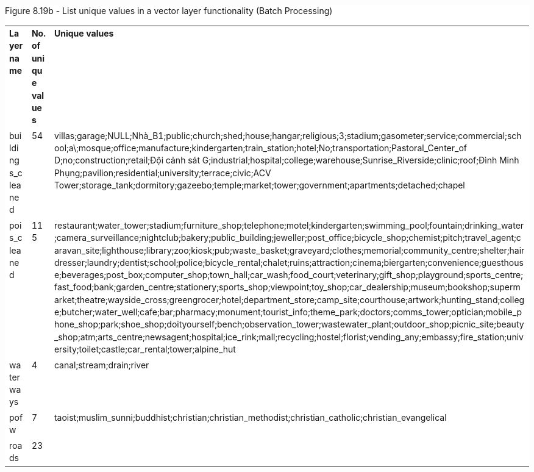 Figure 8.19b - List unique values in a vector layer functionality (Batch Processing)

<table>
  <tr>
   <td><strong>Layer name</strong>
   </td>
   <td><strong>No. of unique values</strong>
   </td>
   <td><strong>Unique values</strong>
   </td>
  </tr>
  <tr>
   <td>buildings_cleaned
   </td>
   <td>54
   </td>
   <td>villas;garage;NULL;Nhà_B1;public;church;shed;house;hangar;religious;3;stadium;gasometer;service;commercial;school;a\;mosque;office;manufacture;kindergarten;train_station;hotel;No;transportation;Pastoral_Center_of D;no;construction;retail;Đội cảnh sát G;industrial;hospital;college;warehouse;Sunrise_Riverside;clinic;roof;Đình Minh Phụng;pavilion;residential;university;terrace;civic;ACV Tower;storage_tank;dormitory;gazeebo;temple;market;tower;government;apartments;detached;chapel
   </td>
  </tr>
  <tr>
   <td>pois_cleaned
   </td>
   <td>115
   </td>
   <td>restaurant;water_tower;stadium;furniture_shop;telephone;motel;kindergarten;swimming_pool;fountain;drinking_water;camera_surveillance;nightclub;bakery;public_building;jeweller;post_office;bicycle_shop;chemist;pitch;travel_agent;caravan_site;lighthouse;library;zoo;kiosk;pub;waste_basket;graveyard;clothes;memorial;community_centre;shelter;hairdresser;laundry;dentist;school;police;bicycle_rental;chalet;ruins;attraction;cinema;biergarten;convenience;guesthouse;beverages;post_box;computer_shop;town_hall;car_wash;food_court;veterinary;gift_shop;playground;sports_centre;fast_food;bank;garden_centre;stationery;sports_shop;viewpoint;toy_shop;car_dealership;museum;bookshop;supermarket;theatre;wayside_cross;greengrocer;hotel;department_store;camp_site;courthouse;artwork;hunting_stand;college;butcher;water_well;cafe;bar;pharmacy;monument;tourist_info;theme_park;doctors;comms_tower;optician;mobile_phone_shop;park;shoe_shop;doityourself;bench;observation_tower;wastewater_plant;outdoor_shop;picnic_site;beauty_shop;atm;arts_centre;newsagent;hospital;ice_rink;mall;recycling;hostel;florist;vending_any;embassy;fire_station;university;toilet;castle;car_rental;tower;alpine_hut
   </td>
  </tr>
  <tr>
   <td>waterways
   </td>
   <td>4
   </td>
   <td>canal;stream;drain;river
   </td>
  </tr>
  <tr>
   <td>pofw
   </td>
   <td>7
   </td>
   <td>taoist;muslim_sunni;buddhist;christian;christian_methodist;christian_catholic;christian_evangelical
   </td>
  </tr>
  <tr>
   <td> roads 
   </td>
   <td>23
   </td>